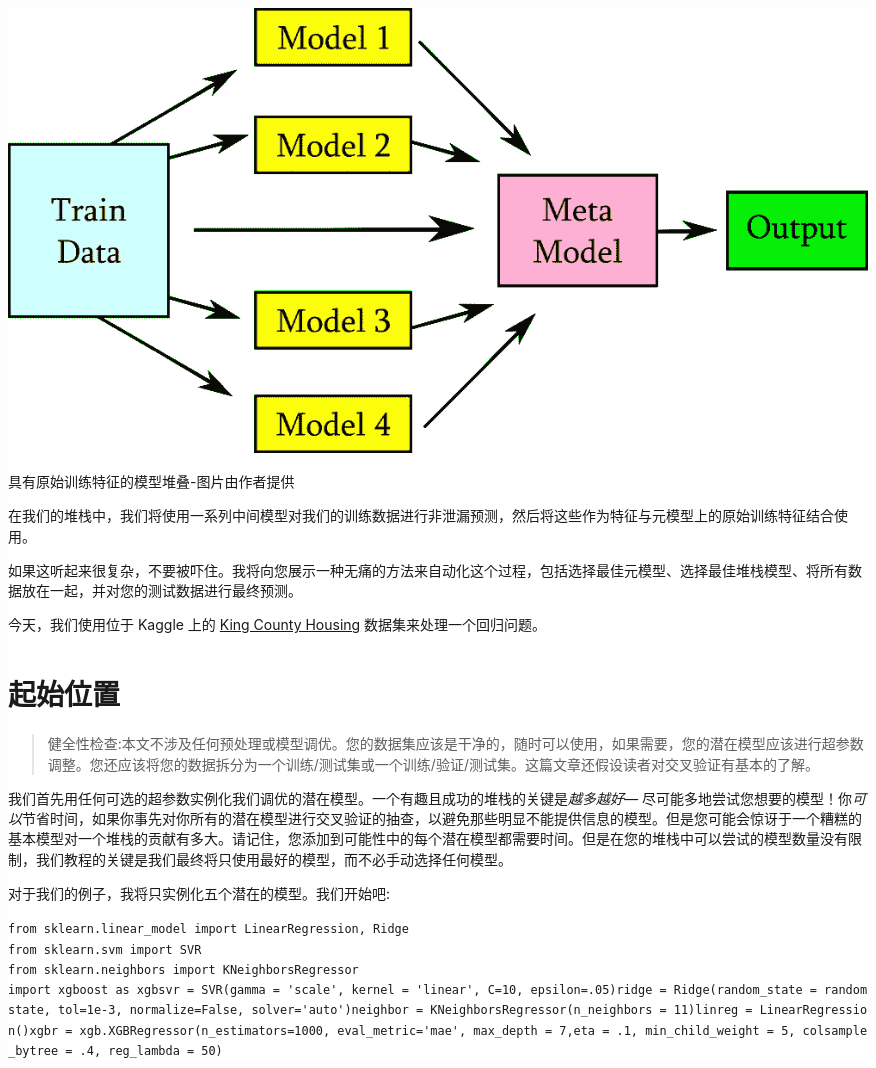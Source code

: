 ![](img/a6dd72afb85e3b690b22f6c359d1b5d0.png)

具有原始训练特征的模型堆叠-图片由作者提供

在我们的堆栈中，我们将使用一系列中间模型对我们的训练数据进行非泄漏预测，然后将这些作为特征与元模型上的原始训练特征结合使用。

如果这听起来很复杂，不要被吓住。我将向您展示一种无痛的方法来自动化这个过程，包括选择最佳元模型、选择最佳堆栈模型、将所有数据放在一起，并对您的测试数据进行最终预测。

今天，我们使用位于 Kaggle 上的 [King County Housing](https://www.kaggle.com/harlfoxem/housesalesprediction) 数据集来处理一个回归问题。

# 起始位置

> 健全性检查:本文不涉及任何预处理或模型调优。您的数据集应该是干净的，随时可以使用，如果需要，您的潜在模型应该进行超参数调整。您还应该将您的数据拆分为一个训练/测试集或一个训练/验证/测试集。这篇文章还假设读者对交叉验证有基本的了解。

我们首先用任何可选的超参数实例化我们调优的潜在模型。一个有趣且成功的堆栈的关键是*越多越好—* 尽可能多地尝试您想要的模型！你*可以*节省时间，如果你事先对你所有的潜在模型进行交叉验证的抽查，以避免那些明显不能提供信息的模型。但是您可能会惊讶于一个糟糕的基本模型对一个堆栈的贡献有多大。请记住，您添加到可能性中的每个潜在模型都需要时间。但是在您的堆栈中可以尝试的模型数量没有限制，我们教程的关键是我们最终将只使用最好的模型，而不必手动选择任何模型。

对于我们的例子，我将只实例化五个潜在的模型。我们开始吧:

```
from sklearn.linear_model import LinearRegression, Ridge
from sklearn.svm import SVR
from sklearn.neighbors import KNeighborsRegressor
import xgboost as xgbsvr = SVR(gamma = 'scale', kernel = 'linear', C=10, epsilon=.05)ridge = Ridge(random_state = randomstate, tol=1e-3, normalize=False, solver='auto')neighbor = KNeighborsRegressor(n_neighbors = 11)linreg = LinearRegression()xgbr = xgb.XGBRegressor(n_estimators=1000, eval_metric='mae', max_depth = 7,eta = .1, min_child_weight = 5, colsample_bytree = .4, reg_lambda = 50)
```
